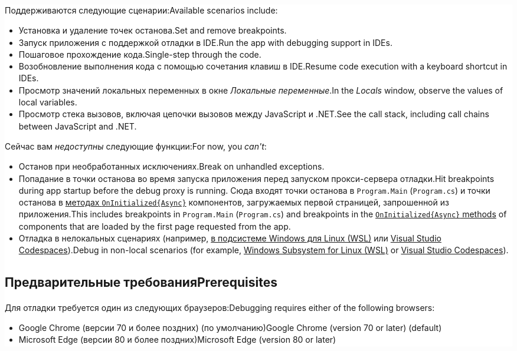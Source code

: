 <span data-ttu-id="32e8c-110">Поддерживаются следующие сценарии:</span><span class="sxs-lookup"><span data-stu-id="32e8c-110">Available scenarios include:</span></span>

* <span data-ttu-id="32e8c-111">Установка и удаление точек останова.</span><span class="sxs-lookup"><span data-stu-id="32e8c-111">Set and remove breakpoints.</span></span>
* <span data-ttu-id="32e8c-112">Запуск приложения с поддержкой отладки в IDE.</span><span class="sxs-lookup"><span data-stu-id="32e8c-112">Run the app with debugging support in IDEs.</span></span>
* <span data-ttu-id="32e8c-113">Пошаговое прохождение кода.</span><span class="sxs-lookup"><span data-stu-id="32e8c-113">Single-step through the code.</span></span>
* <span data-ttu-id="32e8c-114">Возобновление выполнения кода с помощью сочетания клавиш в IDE.</span><span class="sxs-lookup"><span data-stu-id="32e8c-114">Resume code execution with a keyboard shortcut in IDEs.</span></span>
* <span data-ttu-id="32e8c-115">Просмотр значений локальных переменных в окне *Локальные переменные*.</span><span class="sxs-lookup"><span data-stu-id="32e8c-115">In the *Locals* window, observe the values of local variables.</span></span>
* <span data-ttu-id="32e8c-116">Просмотр стека вызовов, включая цепочки вызовов между JavaScript и .NET.</span><span class="sxs-lookup"><span data-stu-id="32e8c-116">See the call stack, including call chains between JavaScript and .NET.</span></span>

<span data-ttu-id="32e8c-117">Сейчас вам *недоступны* следующие функции:</span><span class="sxs-lookup"><span data-stu-id="32e8c-117">For now, you *can't*:</span></span>

* <span data-ttu-id="32e8c-118">Останов при необработанных исключениях.</span><span class="sxs-lookup"><span data-stu-id="32e8c-118">Break on unhandled exceptions.</span></span>
* <span data-ttu-id="32e8c-119">Попадание в точки останова во время запуска приложения перед запуском прокси-сервера отладки.</span><span class="sxs-lookup"><span data-stu-id="32e8c-119">Hit breakpoints during app startup before the debug proxy is running.</span></span> <span data-ttu-id="32e8c-120">Сюда входят точки останова в `Program.Main` (`Program.cs`) и точки останова в [методах `OnInitialized{Async}`](xref:blazor/components/lifecycle#component-initialization-methods) компонентов, загружаемых первой страницей, запрошенной из приложения.</span><span class="sxs-lookup"><span data-stu-id="32e8c-120">This includes breakpoints in `Program.Main` (`Program.cs`) and breakpoints in the [`OnInitialized{Async}` methods](xref:blazor/components/lifecycle#component-initialization-methods) of components that are loaded by the first page requested from the app.</span></span>
* <span data-ttu-id="32e8c-121">Отладка в нелокальных сценариях (например, [в подсистеме Windows для Linux (WSL)](/windows/wsl/) или [Visual Studio Codespaces](/visualstudio/codespaces/overview/what-is-vsonline)).</span><span class="sxs-lookup"><span data-stu-id="32e8c-121">Debug in non-local scenarios (for example, [Windows Subsystem for Linux (WSL)](/windows/wsl/) or [Visual Studio Codespaces](/visualstudio/codespaces/overview/what-is-vsonline)).</span></span>

## <a name="prerequisites"></a><span data-ttu-id="32e8c-122">Предварительные требования</span><span class="sxs-lookup"><span data-stu-id="32e8c-122">Prerequisites</span></span>

<span data-ttu-id="32e8c-123">Для отладки требуется один из следующих браузеров:</span><span class="sxs-lookup"><span data-stu-id="32e8c-123">Debugging requires either of the following browsers:</span></span>

* <span data-ttu-id="32e8c-124">Google Chrome (версии 70 и более поздних) (по умолчанию)</span><span class="sxs-lookup"><span data-stu-id="32e8c-124">Google Chrome (version 70 or later) (default)</span></span>
* <span data-ttu-id="32e8c-125">Microsoft Edge (версии 80 и более поздних)</span><span class="sxs-lookup"><span data-stu-id="32e8c-125">Microsoft Edge (version 80 or later)</span></span>
